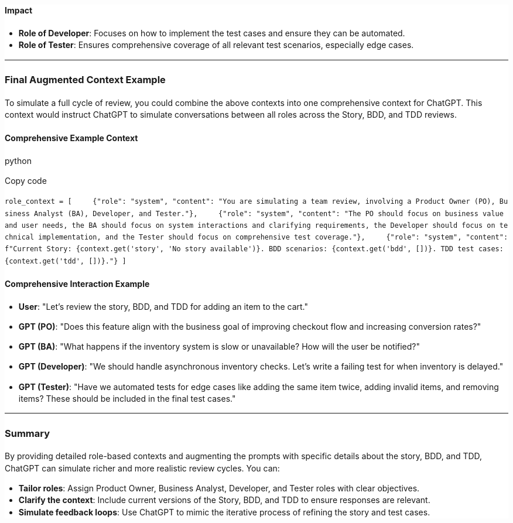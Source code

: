 #### **Impact**

- **Role of Developer**: Focuses on how to implement the test cases and ensure they can be automated.
- **Role of Tester**: Ensures comprehensive coverage of all relevant test scenarios, especially edge cases.

---

### **Final Augmented Context Example**

To simulate a full cycle of review, you could combine the above contexts into one comprehensive context for ChatGPT. This context would instruct ChatGPT to simulate conversations between all roles across the Story, BDD, and TDD reviews.

#### **Comprehensive Example Context**

python

Copy code

`role_context = [     {"role": "system", "content": "You are simulating a team review, involving a Product Owner (PO), Business Analyst (BA), Developer, and Tester."},     {"role": "system", "content": "The PO should focus on business value and user needs, the BA should focus on system interactions and clarifying requirements, the Developer should focus on technical implementation, and the Tester should focus on comprehensive test coverage."},     {"role": "system", "content": f"Current Story: {context.get('story', 'No story available')}. BDD scenarios: {context.get('bdd', [])}. TDD test cases: {context.get('tdd', [])}."} ]`

#### **Comprehensive Interaction Example**

- **User**: "Let’s review the story, BDD, and TDD for adding an item to the cart."
    
- **GPT (PO)**: "Does this feature align with the business goal of improving checkout flow and increasing conversion rates?"
    
- **GPT (BA)**: "What happens if the inventory system is slow or unavailable? How will the user be notified?"
    
- **GPT (Developer)**: "We should handle asynchronous inventory checks. Let’s write a failing test for when inventory is delayed."
    
- **GPT (Tester)**: "Have we automated tests for edge cases like adding the same item twice, adding invalid items, and removing items? These should be included in the final test cases."
    

---

### **Summary**

By providing detailed role-based contexts and augmenting the prompts with specific details about the story, BDD, and TDD, ChatGPT can simulate richer and more realistic review cycles. You can:

- **Tailor roles**: Assign Product Owner, Business Analyst, Developer, and Tester roles with clear objectives.
- **Clarify the context**: Include current versions of the Story, BDD, and TDD to ensure responses are relevant.
- **Simulate feedback loops**: Use ChatGPT to mimic the iterative process of refining the story and test cases.
